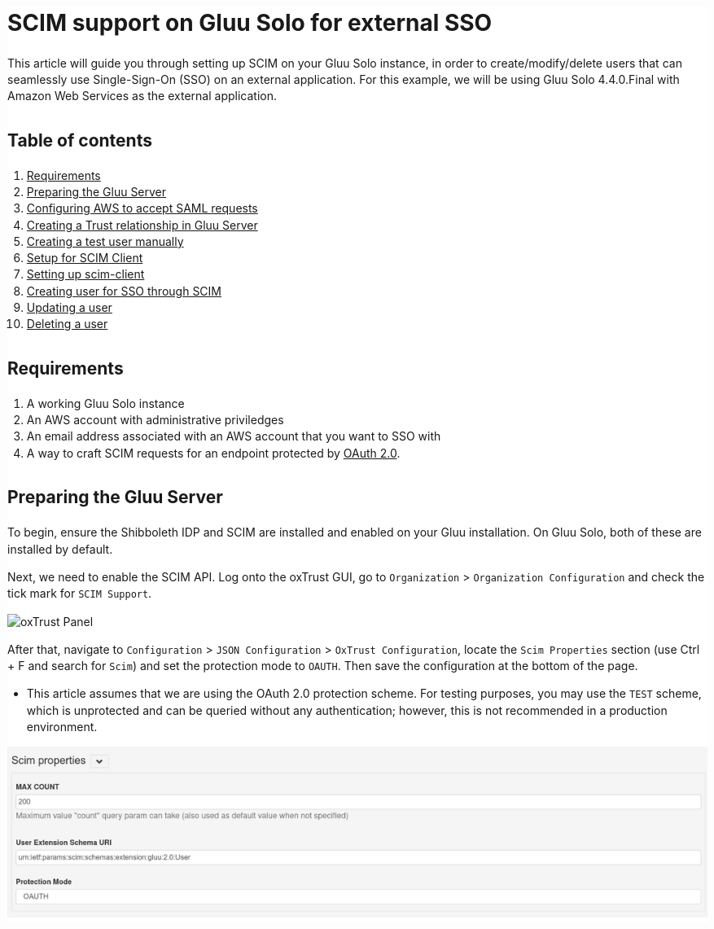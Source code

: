 # SCIM support on Gluu Solo for external SSO

This article will guide you through setting up SCIM on your Gluu Solo instance, in order to create/modify/delete users that can seamlessly use Single-Sign-On (SSO) on an external application. For this example, we will be using Gluu Solo 4.4.0.Final with Amazon Web Services as the external application.

## Table of contents

1. [Requirements](#requirements)
2. [Preparing the Gluu Server](#preparing-the-gluu-server)
3. [Configuring AWS to accept SAML requests](#configuring-aws-to-accept-saml-requests)
4. [Creating a Trust relationship in Gluu Server](#create-trust-relationship-in-gluu-server)
5. [Creating a test user manually](#create-the-test-user-manually)
6. [Setup for SCIM Client](#setup-for-scim-client)
7. [Setting up scim-client](#setting-up-scim-client)
8. [Creating user for SSO through SCIM](#creating-user-for-sso-through-scim)
9. [Updating a user](#updating-a-user)
10. [Deleting a user](#deleting-a-user)

## Requirements

1. A working Gluu Solo instance
2. An AWS account with administrative priviledges
3. An email address associated with an AWS account that you want to SSO with
4. A way to craft SCIM requests for an endpoint protected by [OAuth 2.0](https://datatracker.ietf.org/doc/html/rfc6749).

## Preparing the Gluu Server

To begin, ensure the Shibboleth IDP and SCIM are installed and enabled on your Gluu installation. On Gluu Solo, both of these are installed by default.

Next, we need to enable the SCIM API. Log onto the oxTrust GUI, go to `Organization` > `Organization Configuration` and check the tick mark for `SCIM Support`.

![oxTrust Panel](https://gluu.org/docs/gluu-server/4.4/img/scim/enable-scim.png)

After that, navigate to `Configuration` > `JSON Configuration` > `OxTrust Configuration`, locate the `Scim Properties` section (use Ctrl + F and search for `Scim`) and set the protection mode to `OAUTH`. Then save the configuration at the bottom of the page.

- This article assumes that we are using the OAuth 2.0 protection scheme. For testing purposes, you may use the `TEST` scheme, which is unprotected and can be queried without any authentication; however, this is not recommended in a production environment.

![Protection scheme](../assets/protection-mode.png)

